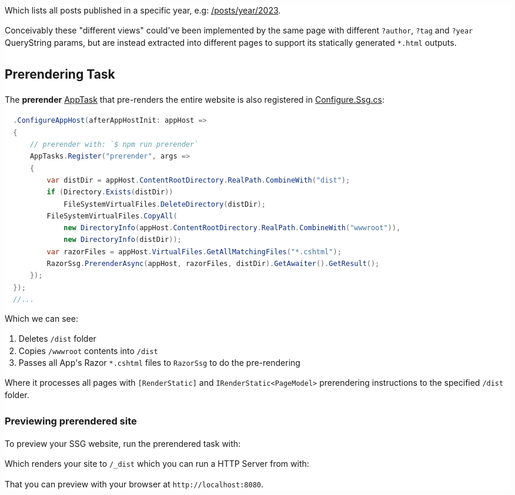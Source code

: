 Which lists all posts published in a specific year, e.g: [/posts/year/2023](https://razor-ssg.web-templates.io/posts/year/2023).

Conceivably these "different views" could've been implemented by the same page with different `?author`, `?tag` and `?year`
QueryString params, but are instead extracted into different pages to support its statically generated `*.html` outputs.

## Prerendering Task

The **prerender** [AppTask](https://docs.servicestack.net/app-tasks) that pre-renders the entire website is also registered in
[Configure.Ssg.cs](https://github.com/NetCoreTemplates/razor-ssg/blob/main/MyApp/Configure.Ssg.cs):

```csharp
  .ConfigureAppHost(afterAppHostInit: appHost =>
  {
      // prerender with: `$ npm run prerender` 
      AppTasks.Register("prerender", args =>
      {
          var distDir = appHost.ContentRootDirectory.RealPath.CombineWith("dist");
          if (Directory.Exists(distDir))
              FileSystemVirtualFiles.DeleteDirectory(distDir);
          FileSystemVirtualFiles.CopyAll(
              new DirectoryInfo(appHost.ContentRootDirectory.RealPath.CombineWith("wwwroot")),
              new DirectoryInfo(distDir));
          var razorFiles = appHost.VirtualFiles.GetAllMatchingFiles("*.cshtml");
          RazorSsg.PrerenderAsync(appHost, razorFiles, distDir).GetAwaiter().GetResult();
      });
  });
  //...
```

Which we can see:
1. Deletes `/dist` folder
2. Copies `/wwwroot` contents into `/dist`
3. Passes all App's Razor `*.cshtml` files to `RazorSsg` to do the pre-rendering

Where it processes all pages with `[RenderStatic]` and `IRenderStatic<PageModel>` prerendering instructions to the 
specified `/dist` folder.

### Previewing prerendered site

To preview your SSG website, run the prerendered task with:  

<div class="not-prose text-base" data-component="ShellCommand" data-props="{ text: 'npm run prerender' }"></div>

Which renders your site to `/_dist` which you can run a HTTP Server from with:

<div class="not-prose text-base" data-component="ShellCommand" data-props="{ text: 'npm run serve' }"></div>

That you can preview with your browser at `http://localhost:8080`.
